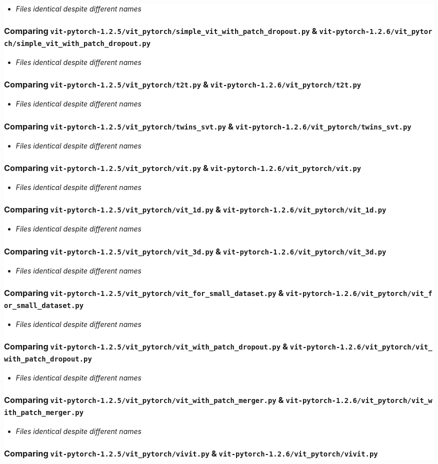  * *Files identical despite different names*

### Comparing `vit-pytorch-1.2.5/vit_pytorch/simple_vit_with_patch_dropout.py` & `vit-pytorch-1.2.6/vit_pytorch/simple_vit_with_patch_dropout.py`

 * *Files identical despite different names*

### Comparing `vit-pytorch-1.2.5/vit_pytorch/t2t.py` & `vit-pytorch-1.2.6/vit_pytorch/t2t.py`

 * *Files identical despite different names*

### Comparing `vit-pytorch-1.2.5/vit_pytorch/twins_svt.py` & `vit-pytorch-1.2.6/vit_pytorch/twins_svt.py`

 * *Files identical despite different names*

### Comparing `vit-pytorch-1.2.5/vit_pytorch/vit.py` & `vit-pytorch-1.2.6/vit_pytorch/vit.py`

 * *Files identical despite different names*

### Comparing `vit-pytorch-1.2.5/vit_pytorch/vit_1d.py` & `vit-pytorch-1.2.6/vit_pytorch/vit_1d.py`

 * *Files identical despite different names*

### Comparing `vit-pytorch-1.2.5/vit_pytorch/vit_3d.py` & `vit-pytorch-1.2.6/vit_pytorch/vit_3d.py`

 * *Files identical despite different names*

### Comparing `vit-pytorch-1.2.5/vit_pytorch/vit_for_small_dataset.py` & `vit-pytorch-1.2.6/vit_pytorch/vit_for_small_dataset.py`

 * *Files identical despite different names*

### Comparing `vit-pytorch-1.2.5/vit_pytorch/vit_with_patch_dropout.py` & `vit-pytorch-1.2.6/vit_pytorch/vit_with_patch_dropout.py`

 * *Files identical despite different names*

### Comparing `vit-pytorch-1.2.5/vit_pytorch/vit_with_patch_merger.py` & `vit-pytorch-1.2.6/vit_pytorch/vit_with_patch_merger.py`

 * *Files identical despite different names*

### Comparing `vit-pytorch-1.2.5/vit_pytorch/vivit.py` & `vit-pytorch-1.2.6/vit_pytorch/vivit.py`
